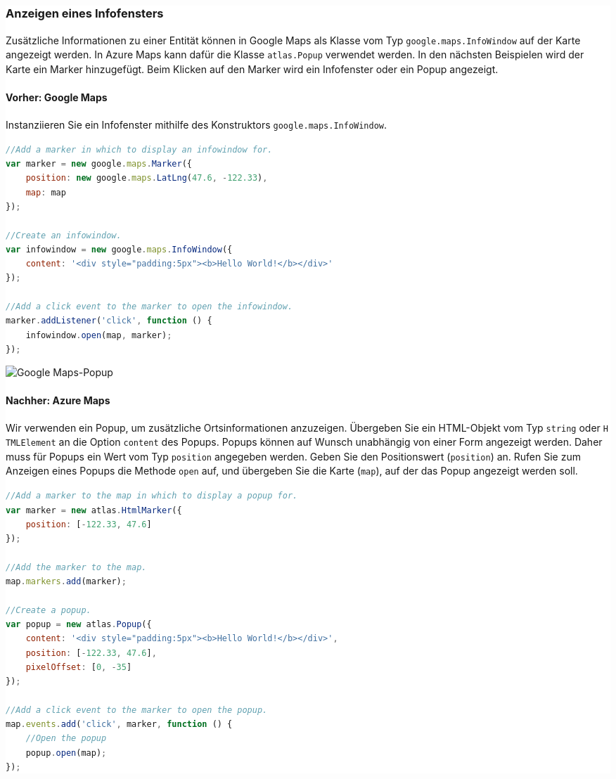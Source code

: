 ### <a name="display-an-info-window"></a>Anzeigen eines Infofensters

Zusätzliche Informationen zu einer Entität können in Google Maps als Klasse vom Typ `google.maps.InfoWindow` auf der Karte angezeigt werden. In Azure Maps kann dafür die Klasse `atlas.Popup` verwendet werden. In den nächsten Beispielen wird der Karte ein Marker hinzugefügt. Beim Klicken auf den Marker wird ein Infofenster oder ein Popup angezeigt.

#### <a name="before-google-maps"></a>Vorher: Google Maps

Instanziieren Sie ein Infofenster mithilfe des Konstruktors `google.maps.InfoWindow`.

```javascript
//Add a marker in which to display an infowindow for.
var marker = new google.maps.Marker({
    position: new google.maps.LatLng(47.6, -122.33),
    map: map
});

//Create an infowindow.
var infowindow = new google.maps.InfoWindow({
    content: '<div style="padding:5px"><b>Hello World!</b></div>'
});

//Add a click event to the marker to open the infowindow.
marker.addListener('click', function () {
    infowindow.open(map, marker);
});
```

![Google Maps-Popup](media/migrate-google-maps-web-app/google-maps-popup.png)

#### <a name="after-azure-maps"></a>Nachher: Azure Maps

Wir verwenden ein Popup, um zusätzliche Ortsinformationen anzuzeigen. Übergeben Sie ein HTML-Objekt vom Typ `string` oder `HTMLElement` an die Option `content` des Popups. Popups können auf Wunsch unabhängig von einer Form angezeigt werden. Daher muss für Popups ein Wert vom Typ `position` angegeben werden. Geben Sie den Positionswert (`position`) an. Rufen Sie zum Anzeigen eines Popups die Methode `open` auf, und übergeben Sie die Karte (`map`), auf der das Popup angezeigt werden soll.

```javascript
//Add a marker to the map in which to display a popup for.
var marker = new atlas.HtmlMarker({
    position: [-122.33, 47.6]
});

//Add the marker to the map.
map.markers.add(marker);

//Create a popup.
var popup = new atlas.Popup({
    content: '<div style="padding:5px"><b>Hello World!</b></div>',
    position: [-122.33, 47.6],
    pixelOffset: [0, -35]
});

//Add a click event to the marker to open the popup.
map.events.add('click', marker, function () {
    //Open the popup
    popup.open(map);
});
```
